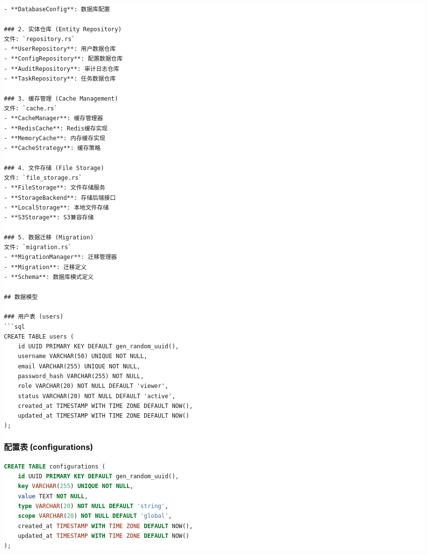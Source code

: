 ```mermaid
- **DatabaseConfig**: 数据库配置

### 2. 实体仓库 (Entity Repository)
文件: `repository.rs`
- **UserRepository**: 用户数据仓库
- **ConfigRepository**: 配置数据仓库
- **AuditRepository**: 审计日志仓库
- **TaskRepository**: 任务数据仓库

### 3. 缓存管理 (Cache Management)
文件: `cache.rs`
- **CacheManager**: 缓存管理器
- **RedisCache**: Redis缓存实现
- **MemoryCache**: 内存缓存实现
- **CacheStrategy**: 缓存策略

### 4. 文件存储 (File Storage)
文件: `file_storage.rs`
- **FileStorage**: 文件存储服务
- **StorageBackend**: 存储后端接口
- **LocalStorage**: 本地文件存储
- **S3Storage**: S3兼容存储

### 5. 数据迁移 (Migration)
文件: `migration.rs`
- **MigrationManager**: 迁移管理器
- **Migration**: 迁移定义
- **Schema**: 数据库模式定义

## 数据模型

### 用户表 (users)
```sql
CREATE TABLE users (
    id UUID PRIMARY KEY DEFAULT gen_random_uuid(),
    username VARCHAR(50) UNIQUE NOT NULL,
    email VARCHAR(255) UNIQUE NOT NULL,
    password_hash VARCHAR(255) NOT NULL,
    role VARCHAR(20) NOT NULL DEFAULT 'viewer',
    status VARCHAR(20) NOT NULL DEFAULT 'active',
    created_at TIMESTAMP WITH TIME ZONE DEFAULT NOW(),
    updated_at TIMESTAMP WITH TIME ZONE DEFAULT NOW()
);
```

### 配置表 (configurations)
```sql
CREATE TABLE configurations (
    id UUID PRIMARY KEY DEFAULT gen_random_uuid(),
    key VARCHAR(255) UNIQUE NOT NULL,
    value TEXT NOT NULL,
    type VARCHAR(20) NOT NULL DEFAULT 'string',
    scope VARCHAR(20) NOT NULL DEFAULT 'global',
    created_at TIMESTAMP WITH TIME ZONE DEFAULT NOW(),
    updated_at TIMESTAMP WITH TIME ZONE DEFAULT NOW()
);
```
